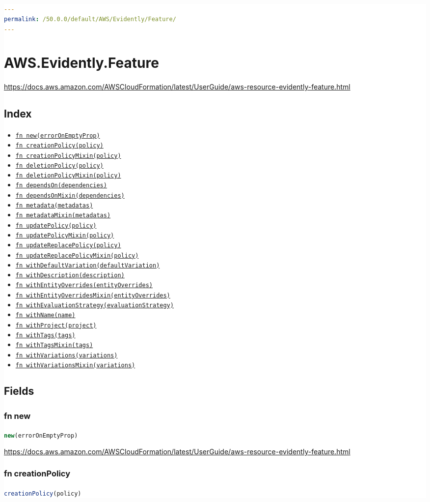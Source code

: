 ```yaml
---
permalink: /50.0.0/default/AWS/Evidently/Feature/
---
```


# AWS.Evidently.Feature

https://docs.aws.amazon.com/AWSCloudFormation/latest/UserGuide/aws-resource-evidently-feature.html

## Index

* [`fn new(errorOnEmptyProp)`](#fn-new)
* [`fn creationPolicy(policy)`](#fn-creationpolicy)
* [`fn creationPolicyMixin(policy)`](#fn-creationpolicymixin)
* [`fn deletionPolicy(policy)`](#fn-deletionpolicy)
* [`fn deletionPolicyMixin(policy)`](#fn-deletionpolicymixin)
* [`fn dependsOn(dependencies)`](#fn-dependson)
* [`fn dependsOnMixin(dependencies)`](#fn-dependsonmixin)
* [`fn metadata(metadatas)`](#fn-metadata)
* [`fn metadataMixin(metadatas)`](#fn-metadatamixin)
* [`fn updatePolicy(policy)`](#fn-updatepolicy)
* [`fn updatePolicyMixin(policy)`](#fn-updatepolicymixin)
* [`fn updateReplacePolicy(policy)`](#fn-updatereplacepolicy)
* [`fn updateReplacePolicyMixin(policy)`](#fn-updatereplacepolicymixin)
* [`fn withDefaultVariation(defaultVariation)`](#fn-withdefaultvariation)
* [`fn withDescription(description)`](#fn-withdescription)
* [`fn withEntityOverrides(entityOverrides)`](#fn-withentityoverrides)
* [`fn withEntityOverridesMixin(entityOverrides)`](#fn-withentityoverridesmixin)
* [`fn withEvaluationStrategy(evaluationStrategy)`](#fn-withevaluationstrategy)
* [`fn withName(name)`](#fn-withname)
* [`fn withProject(project)`](#fn-withproject)
* [`fn withTags(tags)`](#fn-withtags)
* [`fn withTagsMixin(tags)`](#fn-withtagsmixin)
* [`fn withVariations(variations)`](#fn-withvariations)
* [`fn withVariationsMixin(variations)`](#fn-withvariationsmixin)

## Fields

### fn new

```ts
new(errorOnEmptyProp)
```

https://docs.aws.amazon.com/AWSCloudFormation/latest/UserGuide/aws-resource-evidently-feature.html

### fn creationPolicy

```ts
creationPolicy(policy)
```
